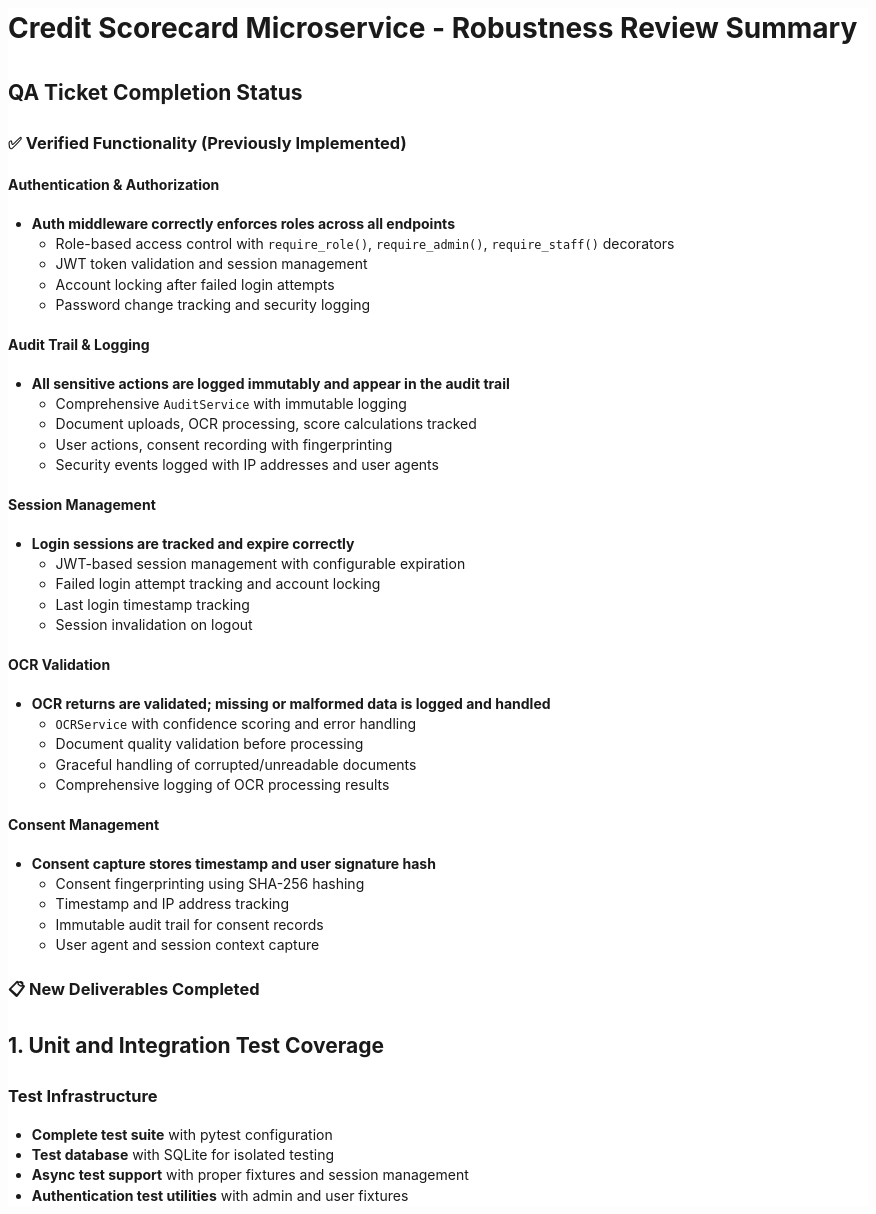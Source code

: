 # Credit Scorecard Microservice - Robustness Review Summary

## QA Ticket Completion Status

### ✅ Verified Functionality (Previously Implemented)

#### Authentication & Authorization
- **Auth middleware correctly enforces roles across all endpoints**
  - Role-based access control with `require_role()`, `require_admin()`, `require_staff()` decorators
  - JWT token validation and session management
  - Account locking after failed login attempts
  - Password change tracking and security logging

#### Audit Trail & Logging
- **All sensitive actions are logged immutably and appear in the audit trail**
  - Comprehensive `AuditService` with immutable logging
  - Document uploads, OCR processing, score calculations tracked
  - User actions, consent recording with fingerprinting
  - Security events logged with IP addresses and user agents

#### Session Management
- **Login sessions are tracked and expire correctly**
  - JWT-based session management with configurable expiration
  - Failed login attempt tracking and account locking
  - Last login timestamp tracking
  - Session invalidation on logout

#### OCR Validation
- **OCR returns are validated; missing or malformed data is logged and handled**
  - `OCRService` with confidence scoring and error handling
  - Document quality validation before processing
  - Graceful handling of corrupted/unreadable documents
  - Comprehensive logging of OCR processing results

#### Consent Management
- **Consent capture stores timestamp and user signature hash**
  - Consent fingerprinting using SHA-256 hashing
  - Timestamp and IP address tracking
  - Immutable audit trail for consent records
  - User agent and session context capture

### 📋 New Deliverables Completed

## 1. Unit and Integration Test Coverage

### Test Infrastructure
- **Complete test suite** with pytest configuration
- **Test database** with SQLite for isolated testing
- **Async test support** with proper fixtures and session management
- **Authentication test utilities** with admin and user fixtures

